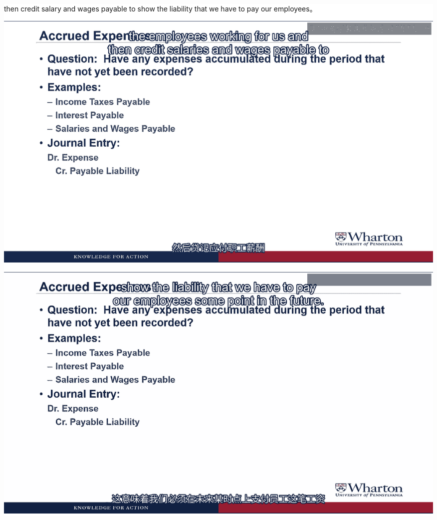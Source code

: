 then credit salary and wages payable to show the liability that we have to pay our employees。

![](img/c6b64935c36d679cb117f98ed3be4c68_111.png)

![](img/c6b64935c36d679cb117f98ed3be4c68_112.png)
